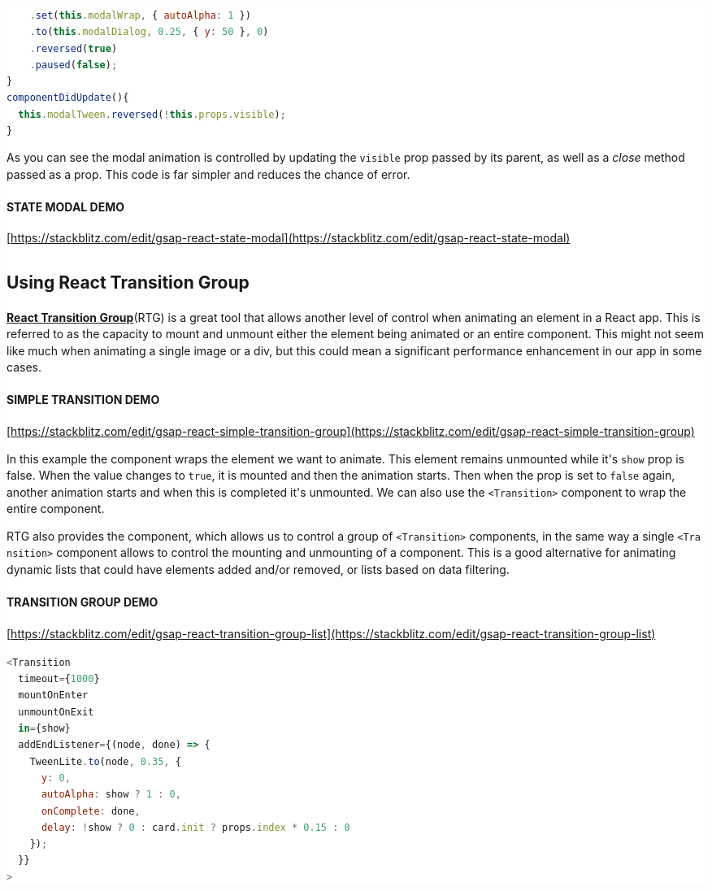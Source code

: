 ```js
    .set(this.modalWrap, { autoAlpha: 1 })
    .to(this.modalDialog, 0.25, { y: 50 }, 0)
    .reversed(true)
    .paused(false);
}
componentDidUpdate(){
  this.modalTween.reversed(!this.props.visible);
}
```

As you can see the modal animation is controlled by updating the `visible` prop passed by its parent, as well as a *close* method passed as a prop. This code is far simpler and reduces the chance of error.

#### STATE MODAL DEMO
[https://stackblitz.com/edit/gsap-react-state-modal](https://stackblitz.com/edit/gsap-react-state-modal)

## Using React Transition Group
**[React Transition Group](https://reactcommunity.org/react-transition-group/)**(RTG)  is a great tool that allows another level of control when animating an element in a React app. This is referred to as the capacity to mount and unmount either the element being animated or an entire component. This might not seem like much when animating a single image or a div, but this could mean a significant performance enhancement in our app in some cases.

#### SIMPLE TRANSITION DEMO
[https://stackblitz.com/edit/gsap-react-simple-transition-group](https://stackblitz.com/edit/gsap-react-simple-transition-group)

In this example the **[<Transition>](https://reactcommunity.org/react-transition-group/transition)** component wraps the element we want to animate. This element remains unmounted while it's `show` prop is false. When the value changes to `true`, it is mounted and then the animation starts. Then when the prop is set to `false` again, another animation starts and when this is completed it's unmounted. We can also use the `<Transition>` component to wrap the entire component.

RTG also provides the **[<TransitionGroup>](https://reactcommunity.org/react-transition-group/)** component, which allows us to control a group of `<Transition>` components, in the same way a single `<Transition>` component allows to control the mounting and unmounting of a component. This is a good alternative for animating dynamic lists that could have elements added and/or removed, or lists based on data filtering.

#### TRANSITION GROUP DEMO
[https://stackblitz.com/edit/gsap-react-transition-group-list](https://stackblitz.com/edit/gsap-react-transition-group-list)

```js
<Transition
  timeout={1000}
  mountOnEnter
  unmountOnExit
  in={show}
  addEndListener={(node, done) => {
    TweenLite.to(node, 0.35, {
      y: 0,
      autoAlpha: show ? 1 : 0,
      onComplete: done,
      delay: !show ? 0 : card.init ? props.index * 0.15 : 0
    });
  }}
>
```